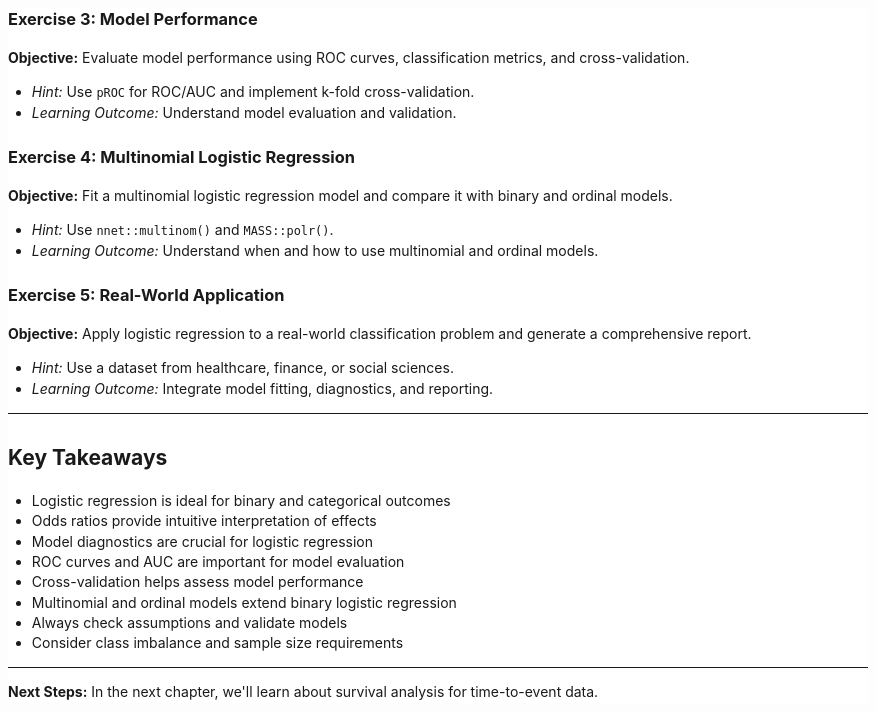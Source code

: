 ### Exercise 3: Model Performance
**Objective:** Evaluate model performance using ROC curves, classification metrics, and cross-validation.
- *Hint:* Use `pROC` for ROC/AUC and implement k-fold cross-validation.
- *Learning Outcome:* Understand model evaluation and validation.

### Exercise 4: Multinomial Logistic Regression
**Objective:** Fit a multinomial logistic regression model and compare it with binary and ordinal models.
- *Hint:* Use `nnet::multinom()` and `MASS::polr()`.
- *Learning Outcome:* Understand when and how to use multinomial and ordinal models.

### Exercise 5: Real-World Application
**Objective:** Apply logistic regression to a real-world classification problem and generate a comprehensive report.
- *Hint:* Use a dataset from healthcare, finance, or social sciences.
- *Learning Outcome:* Integrate model fitting, diagnostics, and reporting.

---

## Key Takeaways
- Logistic regression is ideal for binary and categorical outcomes
- Odds ratios provide intuitive interpretation of effects
- Model diagnostics are crucial for logistic regression
- ROC curves and AUC are important for model evaluation
- Cross-validation helps assess model performance
- Multinomial and ordinal models extend binary logistic regression
- Always check assumptions and validate models
- Consider class imbalance and sample size requirements

---

**Next Steps:**
In the next chapter, we'll learn about survival analysis for time-to-event data. 